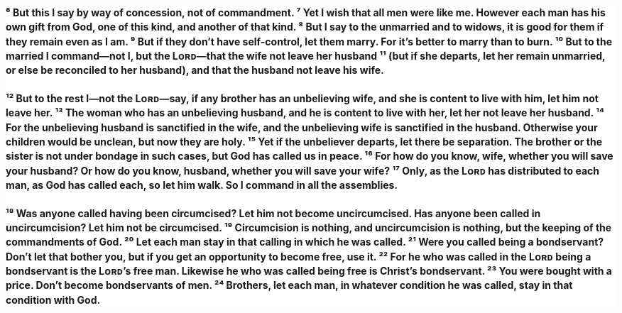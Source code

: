
#### ⁶ But this I say by way of concession, not of commandment. ⁷ Yet I wish that all men were like me. However each man has his own gift from God, one of this kind, and another of that kind. ⁸ But I say to the unmarried and to widows, it is good for them if they remain even as I am. ⁹ But if they don’t have self-control, let them marry. For it’s better to marry than to burn. ¹⁰ But to the married I command—not I, but the Lᴏʀᴅ—that the wife not leave her husband ¹¹ (but if she departs, let her remain unmarried, or else be reconciled to her husband), and that the husband not leave his wife. 


#### ¹² But to the rest I—not the Lᴏʀᴅ—say, if any brother has an unbelieving wife, and she is content to live with him, let him not leave her. ¹³ The woman who has an unbelieving husband, and he is content to live with her, let her not leave her husband. ¹⁴ For the unbelieving husband is sanctified in the wife, and the unbelieving wife is sanctified in the husband. Otherwise your children would be unclean, but now they are holy. ¹⁵ Yet if the unbeliever departs, let there be separation. The brother or the sister is not under bondage in such cases, but God has called us in peace. ¹⁶ For how do you know, wife, whether you will save your husband? Or how do you know, husband, whether you will save your wife? ¹⁷ Only, as the Lᴏʀᴅ has distributed to each man, as God has called each, so let him walk. So I command in all the assemblies. 


#### ¹⁸ Was anyone called having been circumcised? Let him not become uncircumcised. Has anyone been called in uncircumcision? Let him not be circumcised. ¹⁹ Circumcision is nothing, and uncircumcision is nothing, but the keeping of the commandments of God. ²⁰ Let each man stay in that calling in which he was called. ²¹ Were you called being a bondservant? Don’t let that bother you, but if you get an opportunity to become free, use it. ²² For he who was called in the Lᴏʀᴅ being a bondservant is the Lᴏʀᴅ’s free man. Likewise he who was called being free is Christ’s bondservant. ²³ You were bought with a price. Don’t become bondservants of men. ²⁴ Brothers, let each man, in whatever condition he was called, stay in that condition with God. 

